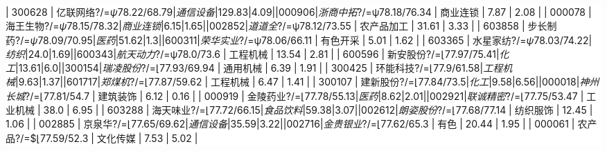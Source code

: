 | 300628 | 亿联网络?/=$ψ78.22/68.79 |  通信设备  |   129.83  |  4.09  |
| 000906 | 浙商中拓?/=$ψ78.18/76.34 |  商业连锁  |    7.87   |  2.08  |
| 000078 | 海王生物?/=$ψ78.15/78.32 |  商业连锁  |    6.15   |  1.65  |
| 002852 |  道道全?/=$ψ78.12/73.55  | 农产品加工 |   31.61   |  3.33  |
| 603858 | 步长制药?/=$ψ78.09/70.95 |    医药    |   51.62   |  1.3   |
| 600311 | 荣华实业?/=$ψ78.06/66.11 |  有色开采  |    5.01   |  1.62  |
| 603365 | 水星家纺?/=$ψ78.03/74.22 |    纺织    |    24.0   |  1.69  |
| 600343 |  航天动力?/=$ψ78.0/73.6  |  工程机械  |   13.54   |  2.81  |
| 600596 | 新安股份?/=$⌊77.97/75.41 |    化工    |   13.61   |  6.0   |
| 300154 | 瑞凌股份?/=$⌊77.93/69.94 |  通用机械  |    6.39   |  1.91  |
| 300425 | 环能科技?/=$⌊77.9/61.58  |  工程机械  |    9.63   |  1.37  |
| 601717 |  郑煤机?/=$⌊77.87/59.62  |  工程机械  |    6.47   |  1.41  |
| 300107 | 建新股份?/=$⌊77.84/73.5  |    化工    |    9.58   |  6.56  |
| 000018 | 神州长城?/=$⌊77.81/54.7  |  建筑装饰  |    6.12   |  0.16  |
| 000919 | 金陵药业?/=$⌊77.78/55.13 |    医药    |    8.62   |  2.01  |
| 002921 | 联诚精密?/=$⌊77.75/53.47 |  工业机械  |    38.0   |  6.95  |
| 603288 | 海天味业?/=$⌊77.72/66.15 |  食品饮料  |   59.38   |  3.07  |
| 002612 | 朗姿股份?/=$⌊77.68/77.14 |  纺织服饰  |   12.45   |  1.06  |
| 002885 |  京泉华?/=$⌊77.65/69.62  |  通信设备  |   35.59   |  3.22  |
| 002716 | 金贵银业?/=$⌊77.62/65.3  |    有色    |   20.44   |  1.95  |
| 000061 |  农产品?/=$⌊77.59/52.3   |  文化传媒  |    7.53   |  5.02  |
